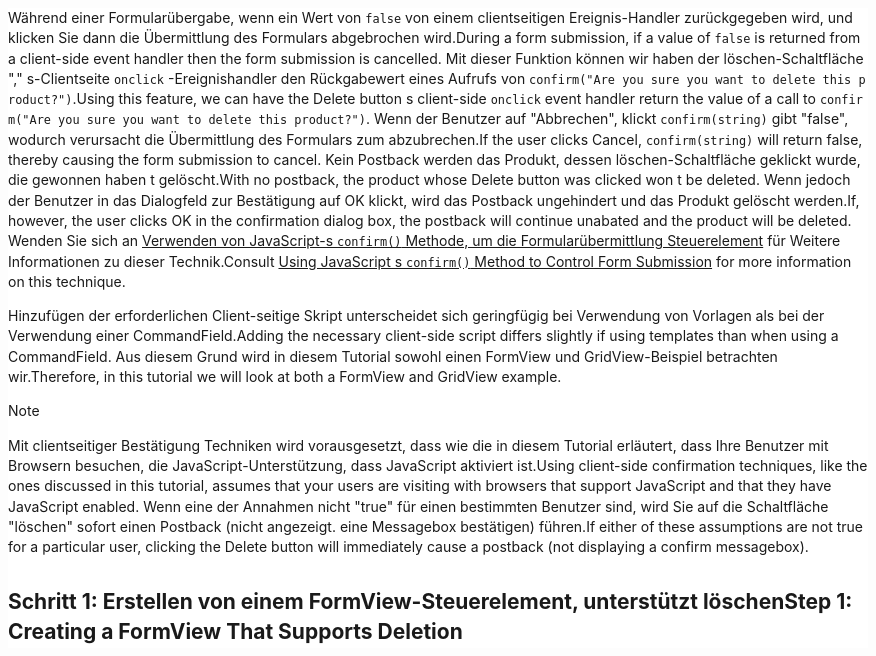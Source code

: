 <span data-ttu-id="33ff8-120">Während einer Formularübergabe, wenn ein Wert von `false` von einem clientseitigen Ereignis-Handler zurückgegeben wird, und klicken Sie dann die Übermittlung des Formulars abgebrochen wird.</span><span class="sxs-lookup"><span data-stu-id="33ff8-120">During a form submission, if a value of `false` is returned from a client-side event handler then the form submission is cancelled.</span></span> <span data-ttu-id="33ff8-121">Mit dieser Funktion können wir haben der löschen-Schaltfläche "," s-Clientseite `onclick` -Ereignishandler den Rückgabewert eines Aufrufs von `confirm("Are you sure you want to delete this product?")`.</span><span class="sxs-lookup"><span data-stu-id="33ff8-121">Using this feature, we can have the Delete button s client-side `onclick` event handler return the value of a call to `confirm("Are you sure you want to delete this product?")`.</span></span> <span data-ttu-id="33ff8-122">Wenn der Benutzer auf "Abbrechen", klickt `confirm(string)` gibt "false", wodurch verursacht die Übermittlung des Formulars zum abzubrechen.</span><span class="sxs-lookup"><span data-stu-id="33ff8-122">If the user clicks Cancel, `confirm(string)` will return false, thereby causing the form submission to cancel.</span></span> <span data-ttu-id="33ff8-123">Kein Postback werden das Produkt, dessen löschen-Schaltfläche geklickt wurde, die gewonnen haben t gelöscht.</span><span class="sxs-lookup"><span data-stu-id="33ff8-123">With no postback, the product whose Delete button was clicked won t be deleted.</span></span> <span data-ttu-id="33ff8-124">Wenn jedoch der Benutzer in das Dialogfeld zur Bestätigung auf OK klickt, wird das Postback ungehindert und das Produkt gelöscht werden.</span><span class="sxs-lookup"><span data-stu-id="33ff8-124">If, however, the user clicks OK in the confirmation dialog box, the postback will continue unabated and the product will be deleted.</span></span> <span data-ttu-id="33ff8-125">Wenden Sie sich an [Verwenden von JavaScript-s `confirm()` Methode, um die Formularübermittlung Steuerelement](http://www.webreference.com/programming/javascript/confirm/) für Weitere Informationen zu dieser Technik.</span><span class="sxs-lookup"><span data-stu-id="33ff8-125">Consult [Using JavaScript s `confirm()` Method to Control Form Submission](http://www.webreference.com/programming/javascript/confirm/) for more information on this technique.</span></span>

<span data-ttu-id="33ff8-126">Hinzufügen der erforderlichen Client-seitige Skript unterscheidet sich geringfügig bei Verwendung von Vorlagen als bei der Verwendung einer CommandField.</span><span class="sxs-lookup"><span data-stu-id="33ff8-126">Adding the necessary client-side script differs slightly if using templates than when using a CommandField.</span></span> <span data-ttu-id="33ff8-127">Aus diesem Grund wird in diesem Tutorial sowohl einen FormView und GridView-Beispiel betrachten wir.</span><span class="sxs-lookup"><span data-stu-id="33ff8-127">Therefore, in this tutorial we will look at both a FormView and GridView example.</span></span>

> [!NOTE]
> <span data-ttu-id="33ff8-128">Mit clientseitiger Bestätigung Techniken wird vorausgesetzt, dass wie die in diesem Tutorial erläutert, dass Ihre Benutzer mit Browsern besuchen, die JavaScript-Unterstützung, dass JavaScript aktiviert ist.</span><span class="sxs-lookup"><span data-stu-id="33ff8-128">Using client-side confirmation techniques, like the ones discussed in this tutorial, assumes that your users are visiting with browsers that support JavaScript and that they have JavaScript enabled.</span></span> <span data-ttu-id="33ff8-129">Wenn eine der Annahmen nicht "true" für einen bestimmten Benutzer sind, wird Sie auf die Schaltfläche "löschen" sofort einen Postback (nicht angezeigt. eine Messagebox bestätigen) führen.</span><span class="sxs-lookup"><span data-stu-id="33ff8-129">If either of these assumptions are not true for a particular user, clicking the Delete button will immediately cause a postback (not displaying a confirm messagebox).</span></span>


## <a name="step-1-creating-a-formview-that-supports-deletion"></a><span data-ttu-id="33ff8-130">Schritt 1: Erstellen von einem FormView-Steuerelement, unterstützt löschen</span><span class="sxs-lookup"><span data-stu-id="33ff8-130">Step 1: Creating a FormView That Supports Deletion</span></span>
